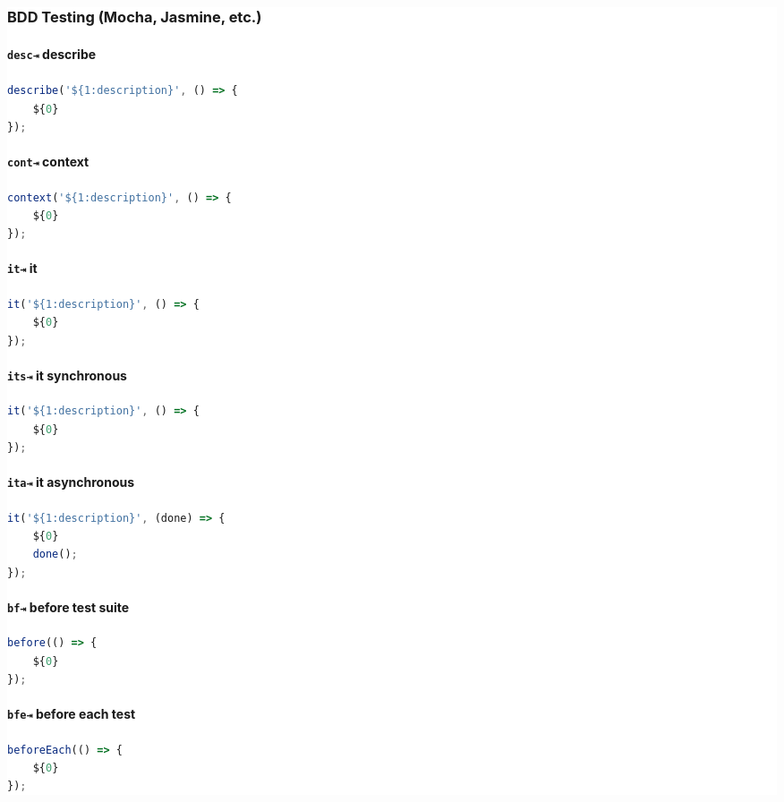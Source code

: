 ### BDD Testing (Mocha, Jasmine, etc.)

#### `desc⇥` describe

```javascript
describe('${1:description}', () => {
	${0}
});
```

#### `cont⇥` context

```javascript
context('${1:description}', () => {
	${0}
});
```

#### `it⇥` it

```javascript
it('${1:description}', () => {
	${0}
});
```

#### `its⇥` it synchronous

```javascript
it('${1:description}', () => {
	${0}
});
```

#### `ita⇥` it asynchronous

```javascript
it('${1:description}', (done) => {
	${0}
	done();
});
```

#### `bf⇥` before test suite

```javascript
before(() => {
	${0}
});
```

#### `bfe⇥` before each test

```javascript
beforeEach(() => {
	${0}
});
```
